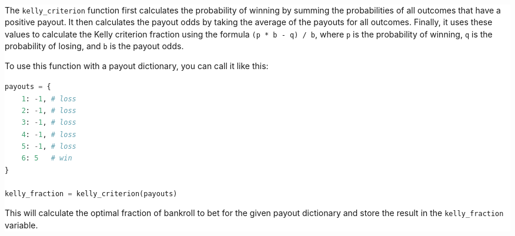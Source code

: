 ```python
```

The `kelly_criterion` function first calculates the probability of winning by summing the probabilities of all outcomes that have a positive payout. It then calculates the payout odds by taking the average of the payouts for all outcomes. Finally, it uses these values to calculate the Kelly criterion fraction using the formula `(p * b - q) / b`, where `p` is the probability of winning, `q` is the probability of losing, and `b` is the payout odds.

To use this function with a payout dictionary, you can call it like this:

```python
payouts = {
    1: -1, # loss
    2: -1, # loss
    3: -1, # loss
    4: -1, # loss
    5: -1, # loss
    6: 5   # win
}

kelly_fraction = kelly_criterion(payouts)
```

This will calculate the optimal fraction of bankroll to bet for the given payout dictionary and store the result in the `kelly_fraction` variable.
